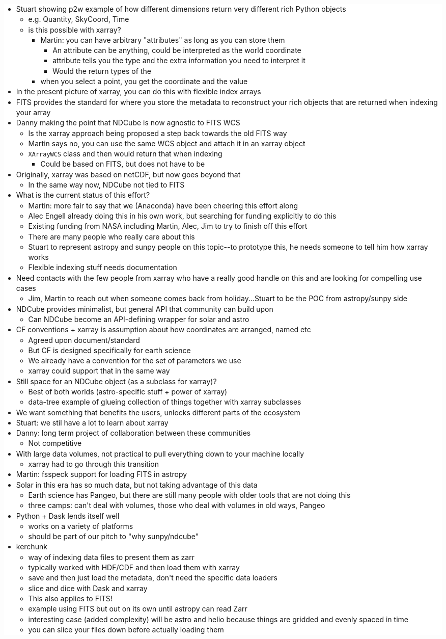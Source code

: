 * Stuart showing p2w example of how different dimensions return very different rich Python objects
    * e.g. Quantity, SkyCoord, Time
    * is this possible with xarray?
        * Martin: you can have arbitrary "attributes" as long as you can store them
            * An attribute can be anything, could be interpreted as the world coordinate
            * attribute tells you the type and the extra information you need to interpret it
            * Would the return types of the 
        * when you select a point, you get the coordinate and the value
* In the present picture of xarray, you can do this with flexible index arrays
* FITS provides the standard for where you store the metadata to reconstruct your rich objects that are returned when indexing your array
* Danny making the point that NDCube is now agnostic to FITS WCS
    * Is the xarray approach being proposed a step back towards the old FITS way
    * Martin says no, you can use the same WCS object and attach it in an xarray object
    * `XArrayWCS` class and then would return that when indexing
        * Could be based on FITS, but does not have to be
* Originally, xarray was based on netCDF, but now goes beyond that
    * In the same way now, NDCube not tied to FITS
* What is the current status of this effort?
    * Martin: more fair to say that we (Anaconda) have been cheering this effort along
    * Alec Engell already doing this in his own work, but searching for funding explicitly to do this
    * Existing funding from NASA including Martin, Alec, Jim to try to finish off this effort
    * There are many people who really care about this
    * Stuart to represent astropy and sunpy people on this topic--to prototype this, he needs someone to tell him how xarray works
    * Flexible indexing stuff needs documentation
* Need contacts with the few people from xarray who have a really good handle on this and are looking for compelling use cases
    * Jim, Martin to reach out when someone comes back from holiday...Stuart to be the POC from astropy/sunpy side
* NDCube provides minimalist, but general API that community can build upon
    * Can NDCube become an API-defining wrapper for solar and astro
* CF conventions + xarray is assumption about how coordinates are arranged, named etc
    * Agreed upon document/standard
    * But CF is designed specifically for earth science
    * We already have a convention for the set of parameters we use
    * xarray could support that in the same way
* Still space for an NDCube object (as a subclass for xarray)?
    * Best of both worlds (astro-specific stuff + power of xarray)
    * data-tree example of glueing collection of things together with xarray subclasses 
* We want something that benefits the users, unlocks different parts of the ecosystem
* Stuart: we stil have a lot to learn about xarray
* Danny: long term project of collaboration between these communities
    * Not competitive
* With large data volumes, not practical to pull everything down to your machine locally
    * xarray had to go through this transition 
* Martin: fsspeck support for loading FITS in astropy
* Solar in this era has so much data, but not taking advantage of this data
    * Earth science has Pangeo, but there are still many people with older tools that are not doing this
    * three camps: can't deal with volumes, those who deal with volumes in old ways, Pangeo
* Python + Dask lends itself well
    * works on a variety of platforms
    * should be part of our pitch to "why sunpy/ndcube"
* kerchunk
    * way of indexing data files to present them as zarr
    * typically worked with HDF/CDF and then load them with xarray
    * save and then just load the metadata, don't need the specific data loaders
    * slice and dice with Dask and xarray
    * This also applies to FITS!
    * example using FITS but out on its own until astropy can read Zarr
    * interesting case (added complexity) will be astro and helio because things are gridded and evenly spaced in time
    * you can slice your files down before actually loading them